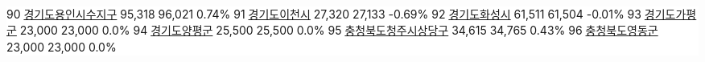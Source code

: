   <tr class="item">
    <td>90</td>
    <td><a href="/apt/경기도용인시수지구">경기도용인시수지구</a></td>
    <td>95,318</td>
    <td>96,021</td>
    <td>0.74%</td>
  </tr>

  <tr class="item">
    <td>91</td>
    <td><a href="/apt/경기도이천시">경기도이천시</a></td>
    <td>27,320</td>
    <td>27,133</td>
    <td>-0.69%</td>
  </tr>

  <tr class="item">
    <td>92</td>
    <td><a href="/apt/경기도화성시">경기도화성시</a></td>
    <td>61,511</td>
    <td>61,504</td>
    <td>-0.01%</td>
  </tr>

  <tr class="item">
    <td>93</td>
    <td><a href="/apt/경기도가평군">경기도가평군</a></td>
    <td>23,000</td>
    <td>23,000</td>
    <td>0.0%</td>
  </tr>

  <tr class="item">
    <td>94</td>
    <td><a href="/apt/경기도양평군">경기도양평군</a></td>
    <td>25,500</td>
    <td>25,500</td>
    <td>0.0%</td>
  </tr>

  <tr class="item">
    <td>95</td>
    <td><a href="/apt/충청북도청주시상당구">충청북도청주시상당구</a></td>
    <td>34,615</td>
    <td>34,765</td>
    <td>0.43%</td>
  </tr>

  <tr class="item">
    <td>96</td>
    <td><a href="/apt/충청북도영동군">충청북도영동군</a></td>
    <td>23,000</td>
    <td>23,000</td>
    <td>0.0%</td>
  </tr>
